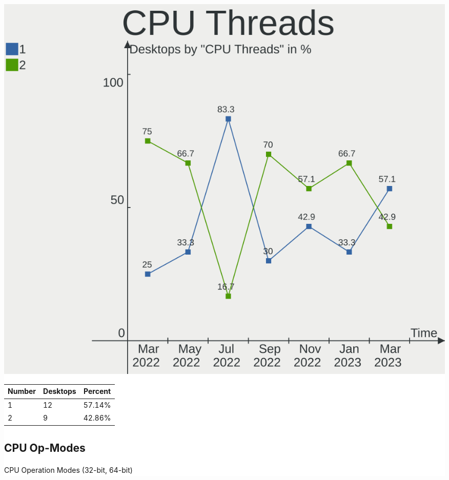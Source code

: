 ![CPU Threads](./images/line_chart/cpu_threads.svg)

| Number | Desktops | Percent |
|--------|----------|---------|
| 1      | 12       | 57.14%  |
| 2      | 9        | 42.86%  |

CPU Op-Modes
------------

CPU Operation Modes (32-bit, 64-bit)
